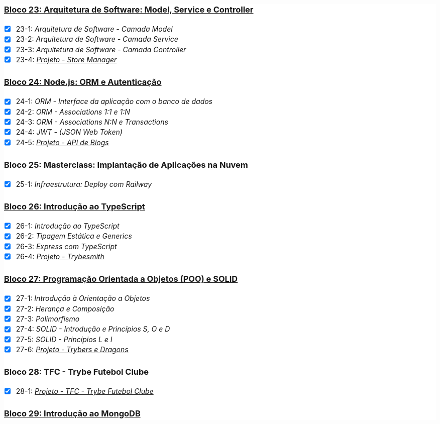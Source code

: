 ### [Bloco 23: Arquitetura de Software: Model, Service e Controller](https://github.com/biancaoura/trybe-exercicios/tree/main/back-end/bloco-23-arquitetura-de-software-model-service-e-controller)

- [x] 23-1: _Arquitetura de Software - Camada Model_
- [x] 23-2: _Arquitetura de Software - Camada Service_
- [x] 23-3: _Arquitetura de Software - Camada Controller_
- [x] 23-4: _[Projeto - Store Manager](https://github.com/biancaoura/project-store-manager)_

### [Bloco 24: Node.js: ORM e Autenticação](https://github.com/biancaoura/trybe-exercicios/tree/main/back-end/bloco-24-nodejs-orm-e-autenticacao)

- [x] 24-1: _ORM - Interface da aplicação com o banco de dados_
- [x] 24-2: _ORM - Associations 1:1 e 1:N_
- [x] 24-3: _ORM - Associations N:N e Transactions_
- [x] 24-4: _JWT - (JSON Web Token)_
- [x] 24-5: _[Projeto - API de Blogs](https://github.com/biancaoura/project-blogs-api)_

### Bloco 25: Masterclass: Implantação de Aplicações na Nuvem

- [x] 25-1: _Infraestrutura: Deploy com Railway_

### [Bloco 26: Introdução ao TypeScript](https://github.com/biancaoura/trybe-exercicios/tree/main/back-end/bloco-26-introducao-a-typescript)

- [x] 26-1: _Introdução ao TypeScript_
- [x] 26-2: _Tipagem Estática e Generics_
- [x] 26-3: _Express com TypeScript_
- [x] 26-4: _[Projeto - Trybesmith](https://github.com/biancaoura/project-trybesmith)_

### [Bloco 27: Programação Orientada a Objetos (POO) e SOLID](https://github.com/biancaoura/trybe-exercicios/tree/main/back-end/bloco-27-programacao-orientada-a-objetos-e-solid)

- [x] 27-1: _Introdução à Orientação a Objetos_
- [x] 27-2: _Herança e Composição_
- [x] 27-3: _Polimorfismo_
- [x] 27-4: _SOLID - Introdução e Princípios S, O e D_
- [x] 27-5: _SOLID - Princípios L e I_
- [x] 27-6: _[Projeto - Trybers e Dragons](https://github.com/biancaoura/project-trybers-and-dragons)_

### Bloco 28: TFC - Trybe Futebol Clube

- [x] 28-1: _[Projeto - TFC - Trybe Futebol Clube](https://github.com/biancaoura/project-tfc)_

### [Bloco 29: Introdução ao MongoDB](https://github.com/biancaoura/trybe-exercicios/tree/main/back-end/bloco-29-introducao-ao-mongodb)
